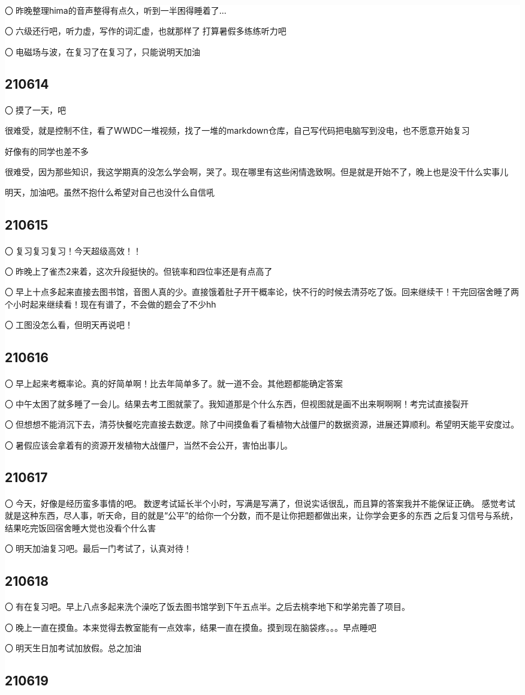 〇 昨晚整理hima的音声整得有点久，听到一半困得睡着了...

〇 六级还行吧，听力虚，写作的词汇虚，也就那样了
打算暑假多练练听力吧

〇 电磁场与波，在复习了在复习了，只能说明天加油

## 210614

〇 摸了一天，吧

很难受，就是控制不住，看了WWDC一堆视频，找了一堆的markdown仓库，自己写代码把电脑写到没电，也不愿意开始复习

好像有的同学也差不多

很难受，因为那些知识，我这学期真的没怎么学会啊，哭了。现在哪里有这些闲情逸致啊。但是就是开始不了，晚上也是没干什么实事儿

明天，加油吧。虽然不抱什么希望对自己也没什么自信吼

## 210615

〇 复习复习复习！今天超级高效！！

〇 昨晚上了雀杰2来着，这次升段挺快的。但铳率和四位率还是有点高了

〇 早上十点多起来直接去图书馆，音图人真的少。直接饿着肚子开干概率论，快不行的时候去清芬吃了饭。回来继续干！干完回宿舍睡了两个小时起来继续看！现在有谱了，不会做的题会了不少hh

〇 工图没怎么看，但明天再说吧！

## 210616

〇 早上起来考概率论。真的好简单啊！比去年简单多了。就一道不会。其他题都能确定答案

〇 中午太困了就多睡了一会儿。结果去考工图就蒙了。我知道那是个什么东西，但视图就是画不出来啊啊啊！考完试直接裂开

〇 但想想不能消沉下去，清芬快餐吃完直接去数逻。除了中间摸鱼看了看植物大战僵尸的数据资源，进展还算顺利。希望明天能平安度过。

〇 暑假应该会拿着有的资源开发植物大战僵尸，当然不会公开，害怕出事儿。

## 210617

〇 今天，好像是经历蛮多事情的吧。
数逻考试延长半个小时，写满是写满了，但说实话很乱，而且算的答案我并不能保证正确。
感觉考试就是这种东西，尽人事，听天命，目的就是“公平”的给你一个分数，而不是让你把题都做出来，让你学会更多的东西
之后复习信号与系统，结果吃完饭回宿舍睡大觉也没看个什么害

〇 明天加油复习吧。最后一门考试了，认真对待！

## 210618

〇 有在复习吧。早上八点多起来洗个澡吃了饭去图书馆学到下午五点半。之后去桃李地下和学弟完善了项目。

〇 晚上一直在摸鱼。本来觉得去教室能有一点效率，结果一直在摸鱼。摸到现在脑袋疼。。。早点睡吧

〇 明天生日加考试加放假。总之加油

## 210619
